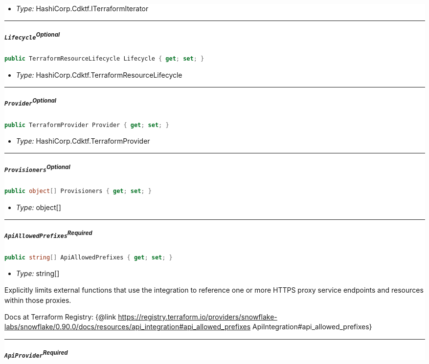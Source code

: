 - *Type:* HashiCorp.Cdktf.ITerraformIterator

---

##### `Lifecycle`<sup>Optional</sup> <a name="Lifecycle" id="@cdktf/provider-snowflake.apiIntegration.ApiIntegrationConfig.property.lifecycle"></a>

```csharp
public TerraformResourceLifecycle Lifecycle { get; set; }
```

- *Type:* HashiCorp.Cdktf.TerraformResourceLifecycle

---

##### `Provider`<sup>Optional</sup> <a name="Provider" id="@cdktf/provider-snowflake.apiIntegration.ApiIntegrationConfig.property.provider"></a>

```csharp
public TerraformProvider Provider { get; set; }
```

- *Type:* HashiCorp.Cdktf.TerraformProvider

---

##### `Provisioners`<sup>Optional</sup> <a name="Provisioners" id="@cdktf/provider-snowflake.apiIntegration.ApiIntegrationConfig.property.provisioners"></a>

```csharp
public object[] Provisioners { get; set; }
```

- *Type:* object[]

---

##### `ApiAllowedPrefixes`<sup>Required</sup> <a name="ApiAllowedPrefixes" id="@cdktf/provider-snowflake.apiIntegration.ApiIntegrationConfig.property.apiAllowedPrefixes"></a>

```csharp
public string[] ApiAllowedPrefixes { get; set; }
```

- *Type:* string[]

Explicitly limits external functions that use the integration to reference one or more HTTPS proxy service endpoints and resources within those proxies.

Docs at Terraform Registry: {@link https://registry.terraform.io/providers/snowflake-labs/snowflake/0.90.0/docs/resources/api_integration#api_allowed_prefixes ApiIntegration#api_allowed_prefixes}

---

##### `ApiProvider`<sup>Required</sup> <a name="ApiProvider" id="@cdktf/provider-snowflake.apiIntegration.ApiIntegrationConfig.property.apiProvider"></a>
